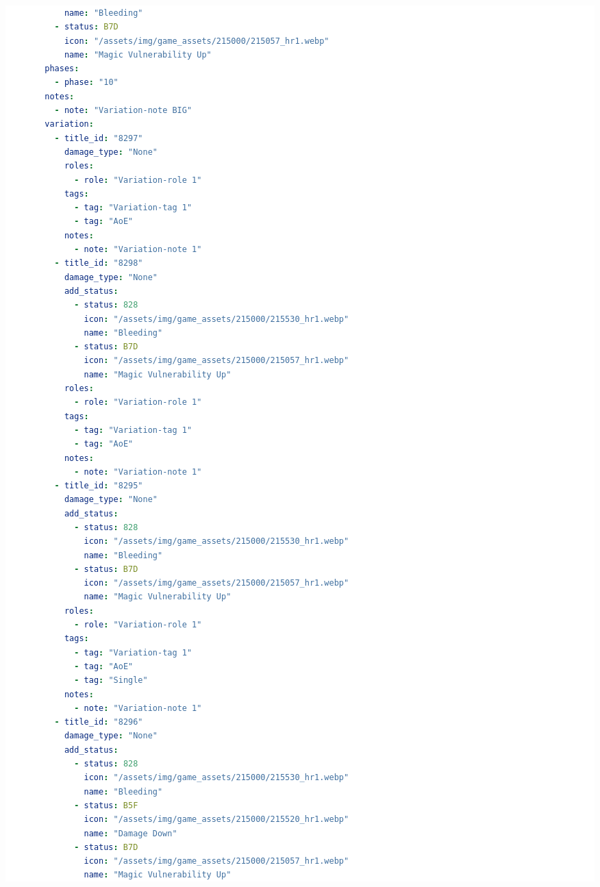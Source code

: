 ```yaml
            name: "Bleeding"
          - status: B7D
            icon: "/assets/img/game_assets/215000/215057_hr1.webp"
            name: "Magic Vulnerability Up"
        phases:
          - phase: "10"
        notes:
          - note: "Variation-note BIG"
        variation:
          - title_id: "8297"
            damage_type: "None"
            roles:
              - role: "Variation-role 1"
            tags:
              - tag: "Variation-tag 1"
              - tag: "AoE"
            notes:
              - note: "Variation-note 1"
          - title_id: "8298"
            damage_type: "None"
            add_status:
              - status: 828
                icon: "/assets/img/game_assets/215000/215530_hr1.webp"
                name: "Bleeding"
              - status: B7D
                icon: "/assets/img/game_assets/215000/215057_hr1.webp"
                name: "Magic Vulnerability Up"
            roles:
              - role: "Variation-role 1"
            tags:
              - tag: "Variation-tag 1"
              - tag: "AoE"
            notes:
              - note: "Variation-note 1"
          - title_id: "8295"
            damage_type: "None"
            add_status:
              - status: 828
                icon: "/assets/img/game_assets/215000/215530_hr1.webp"
                name: "Bleeding"
              - status: B7D
                icon: "/assets/img/game_assets/215000/215057_hr1.webp"
                name: "Magic Vulnerability Up"
            roles:
              - role: "Variation-role 1"
            tags:
              - tag: "Variation-tag 1"
              - tag: "AoE"
              - tag: "Single"
            notes:
              - note: "Variation-note 1"
          - title_id: "8296"
            damage_type: "None"
            add_status:
              - status: 828
                icon: "/assets/img/game_assets/215000/215530_hr1.webp"
                name: "Bleeding"
              - status: B5F
                icon: "/assets/img/game_assets/215000/215520_hr1.webp"
                name: "Damage Down"
              - status: B7D
                icon: "/assets/img/game_assets/215000/215057_hr1.webp"
                name: "Magic Vulnerability Up"
```